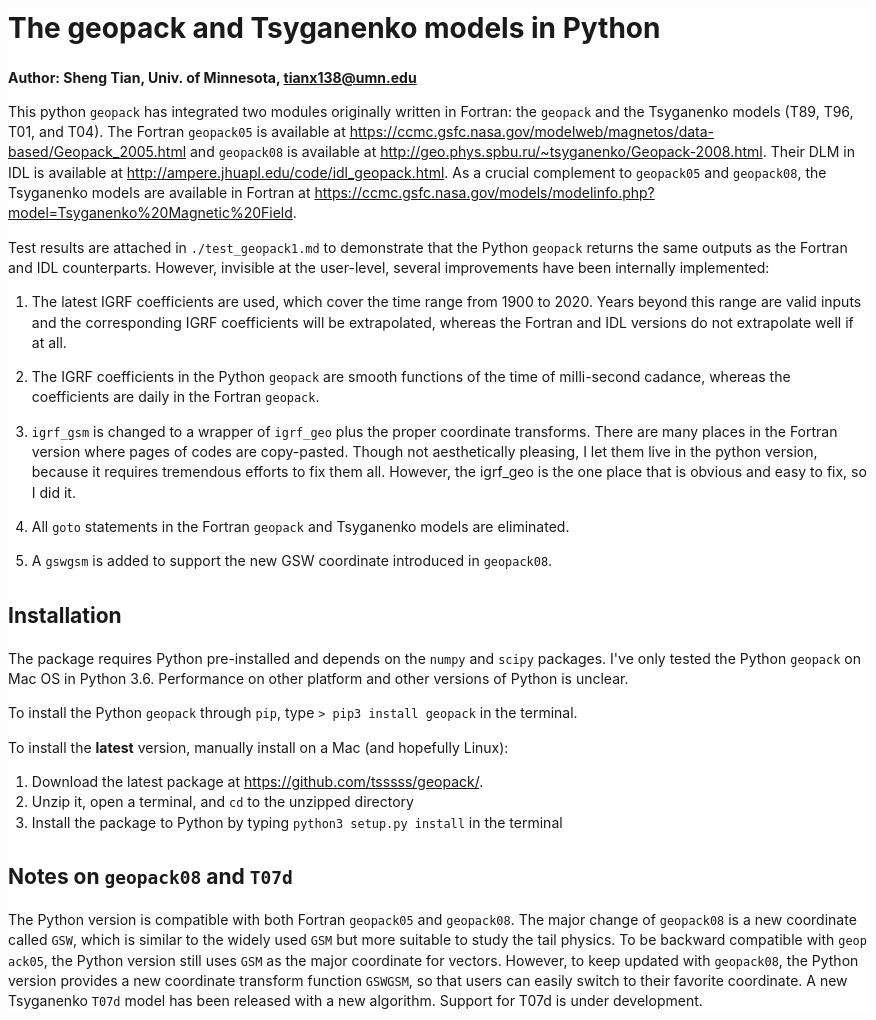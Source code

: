 # The geopack and Tsyganenko models in Python
**Author: Sheng Tian, Univ. of Minnesota, tianx138@umn.edu**

This python `geopack` has integrated two modules originally written in Fortran: the `geopack` and the Tsyganenko models (T89, T96, T01, and T04). The Fortran `geopack05` is available at https://ccmc.gsfc.nasa.gov/modelweb/magnetos/data-based/Geopack_2005.html and `geopack08` is available at http://geo.phys.spbu.ru/~tsyganenko/Geopack-2008.html. Their DLM in IDL is available at http://ampere.jhuapl.edu/code/idl_geopack.html. As a crucial complement to `geopack05` and `geopack08`, the Tsyganenko models are available in Fortran at https://ccmc.gsfc.nasa.gov/models/modelinfo.php?model=Tsyganenko%20Magnetic%20Field.

Test results are attached in `./test_geopack1.md` to demonstrate that the Python `geopack` returns the same outputs as the Fortran and IDL counterparts. However, invisible at the user-level, several improvements have been internally implemented:
1. The latest IGRF coefficients are used, which cover the time range from 1900 to 2020. Years beyond this range are valid inputs and the corresponding IGRF coefficients will be extrapolated, whereas the Fortran and IDL versions do not extrapolate well if at all.

2. The IGRF coefficients in the Python `geopack` are smooth functions of the time of milli-second cadance, whereas the coefficients are daily in the Fortran `geopack`.

3. `igrf_gsm` is changed to a wrapper of `igrf_geo` plus the proper coordinate transforms. There are many places in the Fortran version where pages of codes are copy-pasted. Though not aesthetically pleasing, I let them live in the python version, because it requires tremendous efforts to fix them all. However, the igrf_geo is the one place that is obvious and easy to fix, so I did it.

4. All `goto` statements in the Fortran `geopack` and Tsyganenko models are eliminated.

5. A `gswgsm` is added to support the new GSW coordinate introduced in `geopack08`.

    

## Installation
The package requires Python pre-installed and depends on the `numpy` and `scipy` packages. I've only tested the Python `geopack` on Mac OS in Python 3.6. Performance on other platform and other versions of Python is unclear.

To install the Python `geopack` through `pip`, type `> pip3 install geopack` in the terminal.

To install the **latest** version, manually install on a Mac (and hopefully Linux):

1. Download the latest package at https://github.com/tsssss/geopack/. 
2. Unzip it, open a terminal, and `cd` to the unzipped directory
3. Install the package to Python by typing `python3 setup.py install` in the terminal



## Notes on `geopack08` and `T07d`
The Python version is compatible with both Fortran `geopack05`  and `geopack08`. The major change of `geopack08` is a new coordinate called `GSW`, which is similar to the widely used `GSM` but more suitable to study the tail physics. To be backward compatible with `geopack05`, the Python version still uses `GSM` as the major coordinate for vectors. However, to keep updated with `geopack08`, the Python version provides a new coordinate transform function `GSWGSM`, so that users can easily switch to their favorite coordinate. A new Tsyganenko `T07d` model has been released with a new algorithm. Support for T07d is under development.
